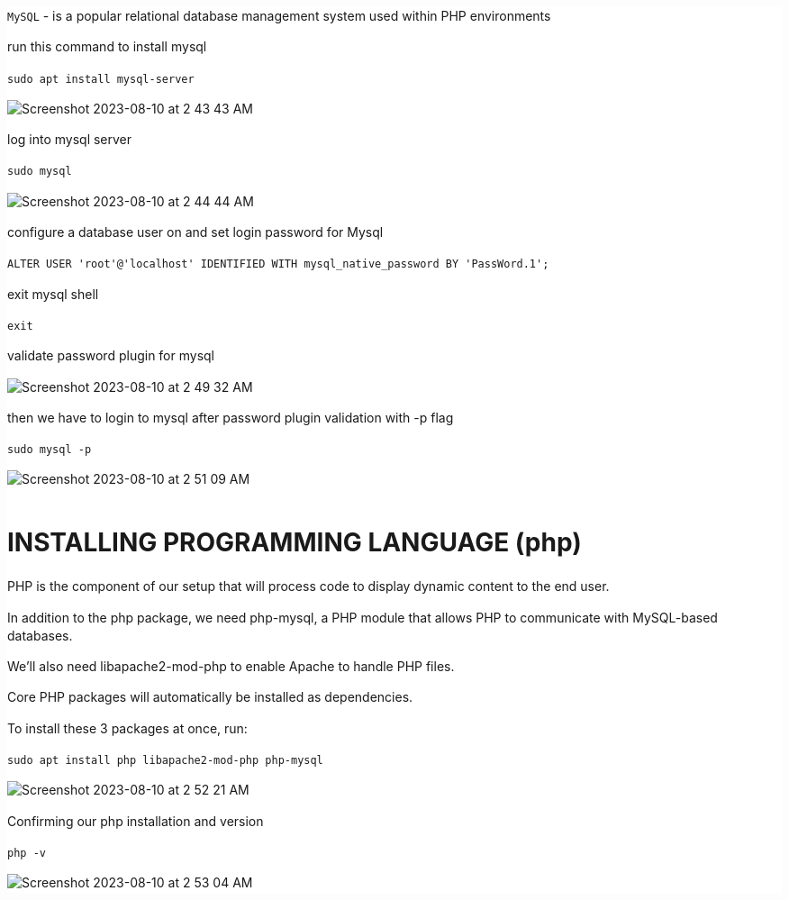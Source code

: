  
 `MySQL` - is a popular relational database management system used within PHP environments


run this command to install mysql

`sudo apt install mysql-server`

<img width="1078" alt="Screenshot 2023-08-10 at 2 43 43 AM" src="https://github.com/travdevops/darey.io-pbl/assets/137777644/d860ca89-5f3d-4350-93a1-3bbee4e26612">

log into mysql server

`sudo mysql`

<img width="672" alt="Screenshot 2023-08-10 at 2 44 44 AM" src="https://github.com/travdevops/darey.io-pbl/assets/137777644/6156e06a-e023-45eb-8341-cd6f7068a717">

configure a database user on and set login password for Mysql

`ALTER USER 'root'@'localhost' IDENTIFIED WITH mysql_native_password BY 'PassWord.1';`

exit mysql shell

`exit`

validate password plugin for mysql

<img width="831" alt="Screenshot 2023-08-10 at 2 49 32 AM" src="https://github.com/travdevops/darey.io-pbl/assets/137777644/70f5b356-643e-4b9d-98e3-7550e16df140">

then we have to login to mysql after password plugin validation with -p flag

`sudo mysql -p`

<img width="769" alt="Screenshot 2023-08-10 at 2 51 09 AM" src="https://github.com/travdevops/darey.io-pbl/assets/137777644/fc8c7c05-984e-415f-9967-6aa4770f2fed">


# INSTALLING PROGRAMMING LANGUAGE (php)


 PHP is the component of our setup that will process code to display dynamic content to the end user.

 In addition to the php package, we need php-mysql, a PHP module that allows PHP to communicate with MySQL-based databases.

 We’ll also need libapache2-mod-php to enable Apache to handle PHP files. 

 Core PHP packages will automatically be installed as dependencies.

 To install these 3 packages at once, run:

`sudo apt install php libapache2-mod-php php-mysql`

<img width="1122" alt="Screenshot 2023-08-10 at 2 52 21 AM" src="https://github.com/travdevops/darey.io-pbl/assets/137777644/b885d697-de19-4873-b934-153585132574">

Confirming our php installation and version

`php -v`

<img width="704" alt="Screenshot 2023-08-10 at 2 53 04 AM" src="https://github.com/travdevops/darey.io-pbl/assets/137777644/5e4cee8c-8c8b-45ba-ab11-d2e2f02a8327">
